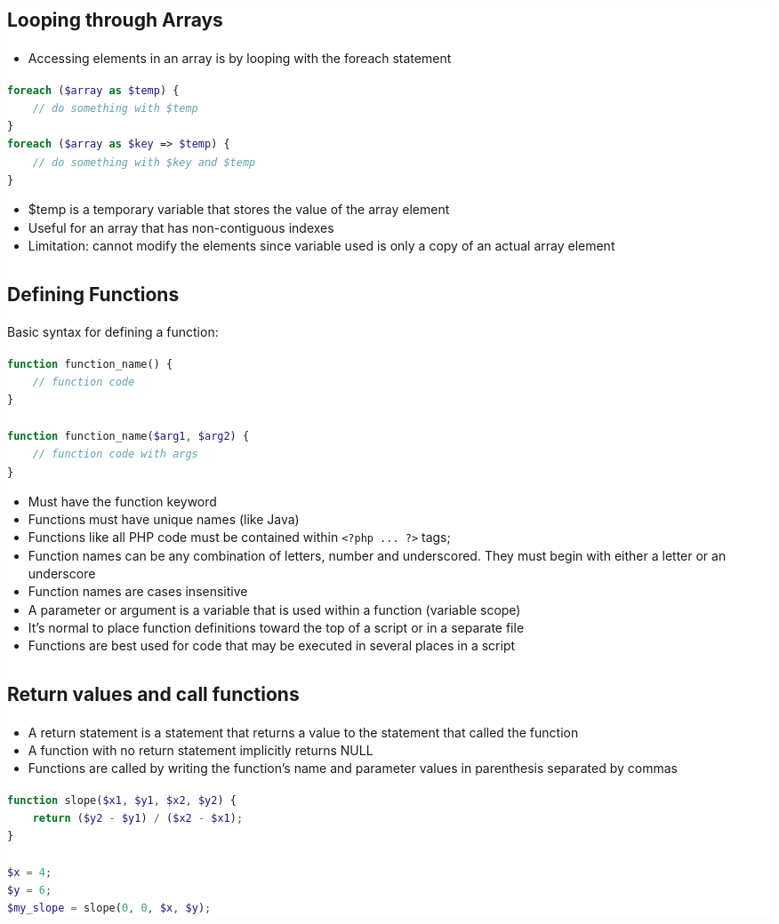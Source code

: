 ## Looping through Arrays

- Accessing elements in an array is by looping with the foreach statement

```PHP
foreach ($array as $temp) {
	// do something with $temp
}
foreach ($array as $key => $temp) {
	// do something with $key and $temp
}
```

- $temp is a temporary variable that stores the value of the array element
- Useful for an array that has non-contiguous indexes
- Limitation: cannot modify the elements since variable used is only a copy of an actual array element

## Defining Functions

Basic syntax for defining a function:

```PHP
function function_name() {
	// function code
}

function function_name($arg1, $arg2) {
	// function code with args
}
```

- Must have the function keyword
- Functions must have unique names (like Java)
- Functions like all PHP code must be contained within `<?php ... ?>` tags;
- Function names can be any combination of letters, number and underscored. They must begin with either a letter or an underscore
- Function names are cases insensitive
- A parameter or argument is a variable that is used within a function (variable scope)
- It’s normal to place function definitions toward the top of a script or in a separate file
- Functions are best used for code that may be executed in several places in a script

## Return values and call functions

- A return statement is a statement that returns a value to the statement that called the function
- A function with no return statement implicitly returns NULL
- Functions are called by writing the function’s name and parameter values in parenthesis separated by commas

```PHP
function slope($x1, $y1, $x2, $y2) {
	return ($y2 - $y1) / ($x2 - $x1);
}

$x = 4;
$y = 6;
$my_slope = slope(0, 0, $x, $y);
```
